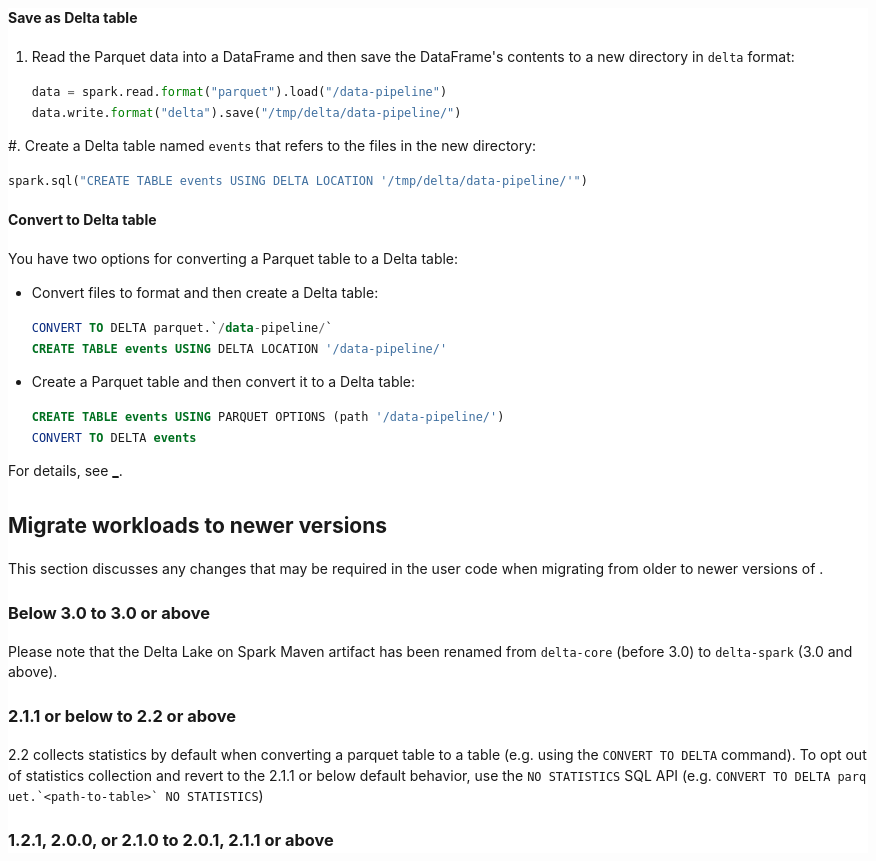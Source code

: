 #### Save as Delta table

1. Read the Parquet data into a DataFrame and then save the DataFrame's contents to a new directory in `delta` format:

   ```python
   data = spark.read.format("parquet").load("/data-pipeline")
   data.write.format("delta").save("/tmp/delta/data-pipeline/")
   ```

#. Create a Delta table named `events` that refers to the files in the new directory:

   ```python
   spark.sql("CREATE TABLE events USING DELTA LOCATION '/tmp/delta/data-pipeline/'")
   ```

#### Convert to Delta table


You have two options for converting a Parquet table to a Delta table:

- Convert files to <Delta> format and then create a Delta table:

  ```sql
  CONVERT TO DELTA parquet.`/data-pipeline/`
  CREATE TABLE events USING DELTA LOCATION '/data-pipeline/'
  ```

- Create a Parquet table and then convert it to a Delta table:

  ```sql
  CREATE TABLE events USING PARQUET OPTIONS (path '/data-pipeline/')
  CONVERT TO DELTA events
  ```

For details, see [_](delta-utility.md#convert-a-parquet-table-to-a-delta-table).


## Migrate <Delta> workloads to newer versions

This section discusses any changes that may be required in the user code when migrating from older to newer versions of <Delta>.

### Below <Delta> 3.0 to <Delta> 3.0 or above

Please note that the Delta Lake on Spark Maven artifact has been renamed from `delta-core` (before 3.0) to `delta-spark` (3.0 and above).

### <Delta> 2.1.1 or below to <Delta> 2.2 or above

<Delta> 2.2 collects statistics by default when converting a parquet table to a <Delta> table (e.g. using the `CONVERT TO DELTA` command). To opt out of statistics collection and revert to the 2.1.1 or below default behavior, use the `NO STATISTICS` SQL API (e.g. ``CONVERT TO DELTA parquet.`<path-to-table>` NO STATISTICS``)

### <Delta> 1.2.1, 2.0.0, or 2.1.0 to <Delta> 2.0.1, 2.1.1 or above
